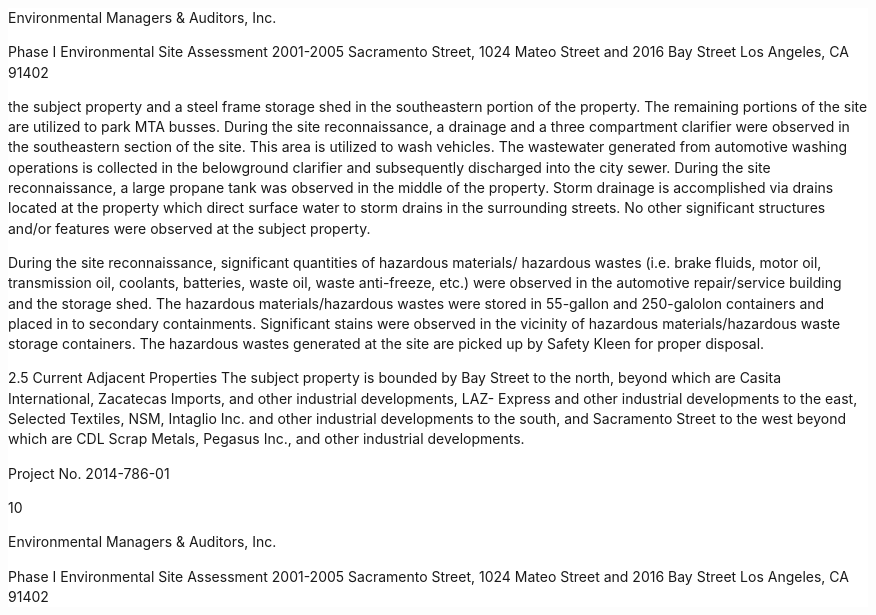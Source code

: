 Environmental Managers & Auditors, Inc.

<a id='2c0dd774-5322-429d-b249-6b93638bc2af'></a>

Phase I Environmental Site Assessment
2001-2005 Sacramento Street, 1024 Mateo Street and 2016 Bay Street
Los Angeles, CA 91402

<a id='cc2d24a3-4e50-4f00-9d04-ddea92652787'></a>

the subject property and a steel frame storage shed in the southeastern portion of the property. The remaining portions of the site are utilized to park MTA busses. During the site reconnaissance, a drainage and a three compartment clarifier were observed in the southeastern section of the site. This area is utilized to wash vehicles. The wastewater generated from automotive washing operations is collected in the belowground clarifier and subsequently discharged into the city sewer. During the site reconnaissance, a large propane tank was observed in the middle of the property. Storm drainage is accomplished via drains located at the property which direct surface water to storm drains in the surrounding streets. No other significant structures and/or features were observed at the subject property.

<a id='6772437e-76a0-4389-87e6-24d34cec975a'></a>

During the site reconnaissance, significant quantities of hazardous materials/ hazardous wastes (i.e. brake fluids, motor oil, transmission oil, coolants, batteries, waste oil, waste anti-freeze, etc.) were observed in the automotive repair/service building and the storage shed. The hazardous materials/hazardous wastes were stored in 55-gallon and 250-galolon containers and placed in to secondary containments. Significant stains were observed in the vicinity of hazardous materials/hazardous waste storage containers. The hazardous wastes generated at the site are picked up by Safety Kleen for proper disposal.

<a id='309ead73-1799-45c7-a515-26cc4c3ca643'></a>

2.5 Current Adjacent Properties
The subject property is bounded by Bay Street to the north, beyond which are Casita International, Zacatecas Imports, and other industrial developments, LAZ- Express and other industrial developments to the east, Selected Textiles, NSM, Intaglio Inc. and other industrial developments to the south, and Sacramento Street to the west beyond which are CDL Scrap Metals, Pegasus Inc., and other industrial developments.

<a id='1bc3bd8c-a06a-463f-8a39-5ea6f63a4415'></a>

Project No. 2014-786-01

<a id='0a9454ca-d4cb-4851-bbac-f1011658991b'></a>

10

<a id='747ef6b6-85ce-4329-8163-22da2d28af0a'></a>

Environmental Managers & Auditors, Inc.

<a id='19c0a110-1c2f-4f5a-ba67-ebf35f1e4dce'></a>

Phase I Environmental Site Assessment
2001-2005 Sacramento Street, 1024 Mateo Street and 2016 Bay Street
Los Angeles, CA 91402

<a id='bd1333aa-df07-49fe-88ae-1058fb027a58'></a>
